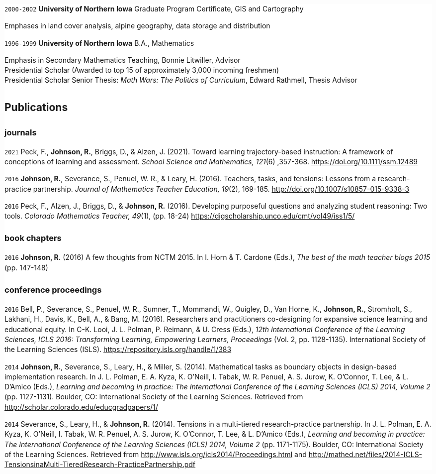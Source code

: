`2000-2002`
__University of Northern Iowa__ Graduate Program Certificate, GIS and Cartography

Emphases in land cover analysis, alpine geography, data storage and distribution

`1996-1999`
__University of Northern Iowa__ B.A., Mathematics

Emphasis in Secondary Mathematics Teaching, Bonnie Litwiller, Advisor<br>
Presidential Scholar (Awarded to top 15 of approximately 3,000 incoming freshmen)<br>
Presidential Scholar Senior Thesis: *Math Wars: The Politics of Curriculum*, Edward Rathmell, Thesis Advisor

## Publications

### journals

`2021` Peck, F., **Johnson, R.**, Briggs, D., & Alzen, J. (2021). Toward learning trajectory-based instruction: A framework of conceptions of learning and assessment. *School Science and Mathematics, 121*(6) ,357-368. <https://doi.org/10.1111/ssm.12489>

`2016` **Johnson, R.**, Severance, S., Penuel, W. R., & Leary, H. (2016). Teachers, tasks, and tensions: Lessons from a research-practice partnership. *Journal of Mathematics Teacher Education, 19*(2), 169-185. <http://doi.org/10.1007/s10857-015-9338-3>

`2016` Peck, F., Alzen, J., Briggs, D., & **Johnson, R.** (2016). Developing purposeful questions and analyzing student reasoning: Two tools. *Colorado Mathematics Teacher, 49*(1), (pp. 18-24) <https://digscholarship.unco.edu/cmt/vol49/iss1/5/>

### book chapters

`2016` **Johnson, R.** (2016) A few thoughts from NCTM 2015. In I. Horn & T. Cardone (Eds.), *The best of the math teacher blogs 2015* (pp. 147-148)

### conference proceedings

`2016` Bell, P., Severance, S., Penuel, W. R., Sumner, T., Mommandi, W., Quigley, D., Van Horne, K., **Johnson, R.**, Stromholt, S., Lakhani, H., Davis, K., Bell, A., & Bang, M. (2016). Researchers and practitioners co-designing for expansive science learning and educational equity. In C-K. Looi, J. L. Polman, P. Reimann, & U. Cress (Eds.), *12th International Conference of the Learning Sciences, ICLS 2016: Transforming Learning, Empowering Learners, Proceedings* (Vol. 2, pp. 1128-1135). International Society of the Learning Sciences (ISLS). <https://repository.isls.org/handle/1/383>

`2014` **Johnson, R.**, Severance, S., Leary, H., & Miller, S. (2014). Mathematical tasks as boundary objects in design-based implementation research. In J. L. Polman, E. A. Kyza, K. O’Neill, I. Tabak, W. R. Penuel, A. S. Jurow, K. O’Connor, T. Lee, & L. D’Amico (Eds.), *Learning and becoming in practice: The International Conference of the Learning Sciences (ICLS) 2014, Volume 2* (pp. 1127-1131). Boulder, CO: International Society of the Learning Sciences. Retrieved from <http://scholar.colorado.edu/educgradpapers/1/>

`2014` Severance, S., Leary, H., & **Johnson, R.** (2014). Tensions in a multi-tiered research-practice partnership. In J. L. Polman, E. A. Kyza, K. O’Neill, I. Tabak, W. R. Penuel, A. S. Jurow, K. O’Connor, T. Lee, & L. D’Amico (Eds.), *Learning and becoming in practice: The International Conference of the Learning Sciences (ICLS) 2014, Volume 2* (pp. 1171-1175). Boulder, CO: International Society of the Learning Sciences. Retrieved from <http://www.isls.org/icls2014/Proceedings.html> and <http://mathed.net/files/2014-ICLS-TensionsinaMulti-TieredResearch-PracticePartnership.pdf>
